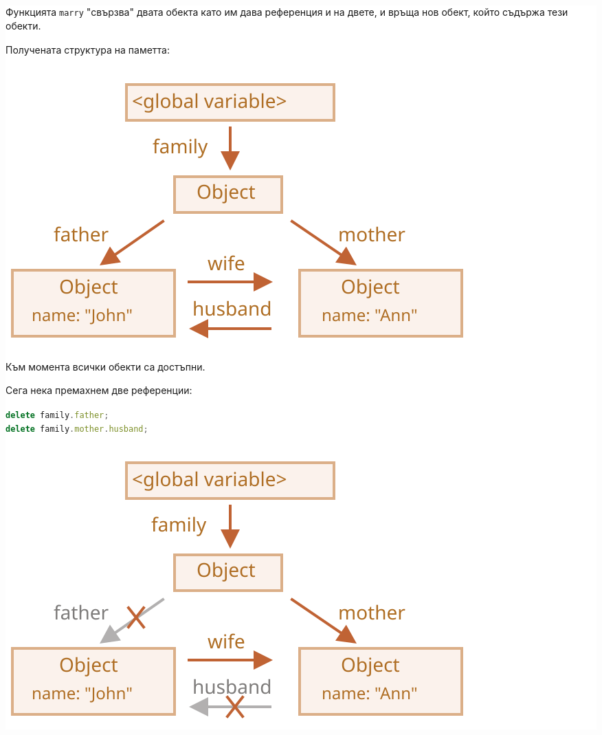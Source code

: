 Функцията `marry` "свързва" двата обекта като им дава референция и на двете, и връща нов обект, който съдържа тези обекти.

Получената структура на паметта:

![](family.svg)

Към момента всички обекти са достъпни.

Сега нека премахнем две референции:

```js
delete family.father;
delete family.mother.husband;
```

![](family-delete-refs.svg)

